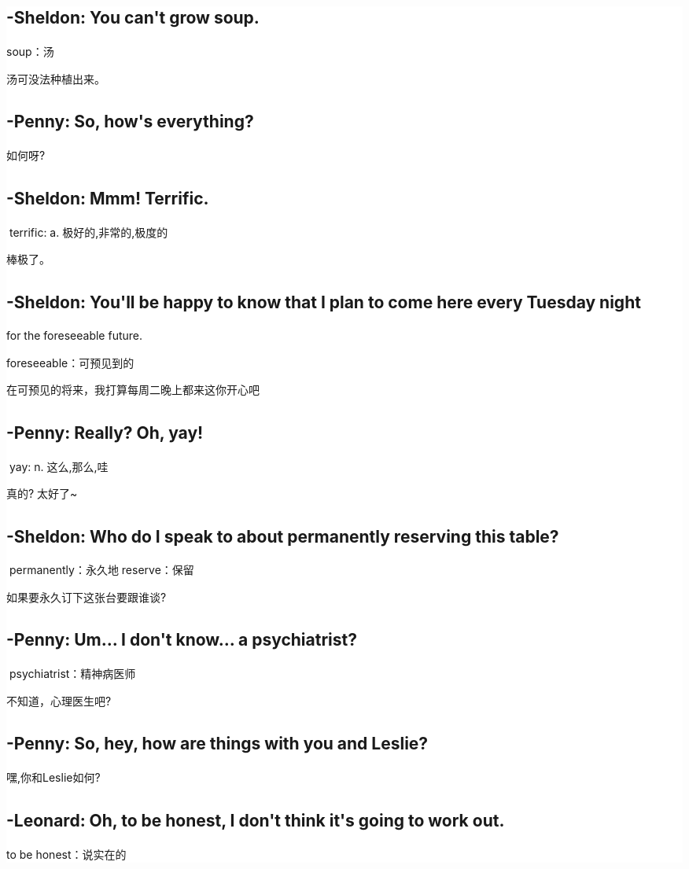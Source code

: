 ## -Sheldon: You can't grow soup.

soup：汤

汤可没法种植出来。

## -Penny: So, how's everything?

如何呀?

## -Sheldon: Mmm! Terrific.

 terrific: a. 极好的,非常的,极度的

棒极了。

## -Sheldon: You'll be happy to know that I plan to come here every Tuesday night

for the foreseeable future.

foreseeable：可预见到的

在可预见的将来，我打算每周二晚上都来这你开心吧

## -Penny: Really? Oh, yay!

 yay: n. 这么,那么,哇

真的? 太好了~

## -Sheldon: Who do I speak to about permanently reserving this table?

 permanently：永久地 reserve：保留

如果要永久订下这张台要跟谁谈?

## -Penny: Um... I don't know... a psychiatrist?

 psychiatrist：精神病医师

不知道，心理医生吧?

## -Penny: So, hey, how are things with you and Leslie?

嘿,你和Leslie如何?

## -Leonard: Oh, to be honest, I don't think it's going to work out.

to be honest：说实在的
